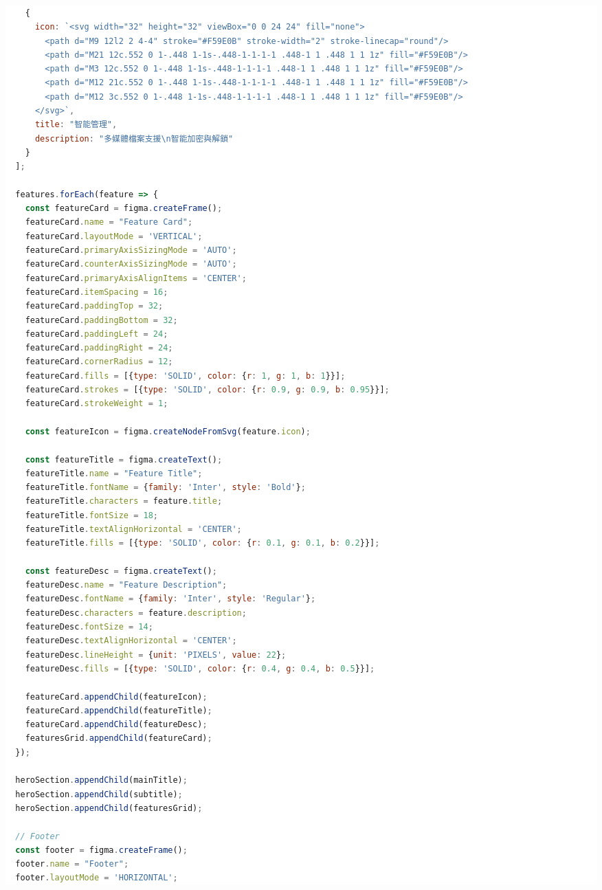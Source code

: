 ```javascript
    {
      icon: `<svg width="32" height="32" viewBox="0 0 24 24" fill="none">
        <path d="M9 12l2 2 4-4" stroke="#F59E0B" stroke-width="2" stroke-linecap="round"/>
        <path d="M21 12c.552 0 1-.448 1-1s-.448-1-1-1-1 .448-1 1 .448 1 1 1z" fill="#F59E0B"/>
        <path d="M3 12c.552 0 1-.448 1-1s-.448-1-1-1-1 .448-1 1 .448 1 1 1z" fill="#F59E0B"/>
        <path d="M12 21c.552 0 1-.448 1-1s-.448-1-1-1-1 .448-1 1 .448 1 1 1z" fill="#F59E0B"/>
        <path d="M12 3c.552 0 1-.448 1-1s-.448-1-1-1-1 .448-1 1 .448 1 1 1z" fill="#F59E0B"/>
      </svg>`,
      title: "智能管理",
      description: "多媒體檔案支援\n智能加密與解鎖"
    }
  ];

  features.forEach(feature => {
    const featureCard = figma.createFrame();
    featureCard.name = "Feature Card";
    featureCard.layoutMode = 'VERTICAL';
    featureCard.primaryAxisSizingMode = 'AUTO';
    featureCard.counterAxisSizingMode = 'AUTO';
    featureCard.primaryAxisAlignItems = 'CENTER';
    featureCard.itemSpacing = 16;
    featureCard.paddingTop = 32;
    featureCard.paddingBottom = 32;
    featureCard.paddingLeft = 24;
    featureCard.paddingRight = 24;
    featureCard.cornerRadius = 12;
    featureCard.fills = [{type: 'SOLID', color: {r: 1, g: 1, b: 1}}];
    featureCard.strokes = [{type: 'SOLID', color: {r: 0.9, g: 0.9, b: 0.95}}];
    featureCard.strokeWeight = 1;

    const featureIcon = figma.createNodeFromSvg(feature.icon);

    const featureTitle = figma.createText();
    featureTitle.name = "Feature Title";
    featureTitle.fontName = {family: 'Inter', style: 'Bold'};
    featureTitle.characters = feature.title;
    featureTitle.fontSize = 18;
    featureTitle.textAlignHorizontal = 'CENTER';
    featureTitle.fills = [{type: 'SOLID', color: {r: 0.1, g: 0.1, b: 0.2}}];

    const featureDesc = figma.createText();
    featureDesc.name = "Feature Description";
    featureDesc.fontName = {family: 'Inter', style: 'Regular'};
    featureDesc.characters = feature.description;
    featureDesc.fontSize = 14;
    featureDesc.textAlignHorizontal = 'CENTER';
    featureDesc.lineHeight = {unit: 'PIXELS', value: 22};
    featureDesc.fills = [{type: 'SOLID', color: {r: 0.4, g: 0.4, b: 0.5}}];

    featureCard.appendChild(featureIcon);
    featureCard.appendChild(featureTitle);
    featureCard.appendChild(featureDesc);
    featuresGrid.appendChild(featureCard);
  });

  heroSection.appendChild(mainTitle);
  heroSection.appendChild(subtitle);
  heroSection.appendChild(featuresGrid);

  // Footer
  const footer = figma.createFrame();
  footer.name = "Footer";
  footer.layoutMode = 'HORIZONTAL';
```